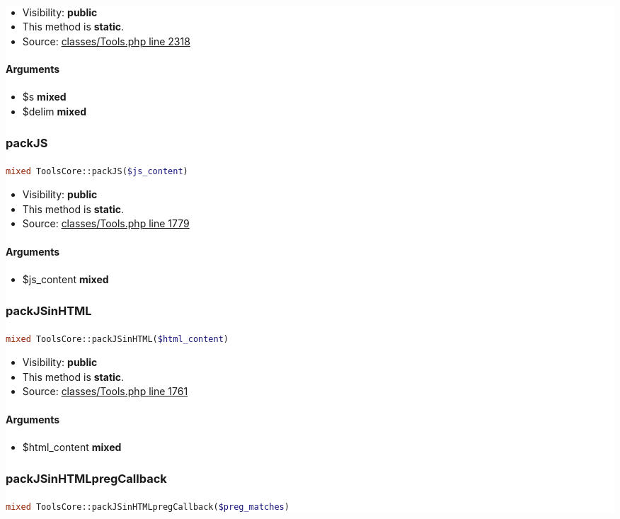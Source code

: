

* Visibility: **public**
* This method is **static**.
* Source: [classes/Tools.php line 2318](https://github.com/PrestaShop/PrestaShop/blob/1.6.0.7/classes/Tools.php#L2318)


#### Arguments
* $s **mixed**
* $delim **mixed**



### <a name="method-packJS"></a>packJS

```php
mixed ToolsCore::packJS($js_content)
```





* Visibility: **public**
* This method is **static**.
* Source: [classes/Tools.php line 1779](https://github.com/PrestaShop/PrestaShop/blob/1.6.0.7/classes/Tools.php#L1779)


#### Arguments
* $js_content **mixed**



### <a name="method-packJSinHTML"></a>packJSinHTML

```php
mixed ToolsCore::packJSinHTML($html_content)
```





* Visibility: **public**
* This method is **static**.
* Source: [classes/Tools.php line 1761](https://github.com/PrestaShop/PrestaShop/blob/1.6.0.7/classes/Tools.php#L1761)


#### Arguments
* $html_content **mixed**



### <a name="method-packJSinHTMLpregCallback"></a>packJSinHTMLpregCallback

```php
mixed ToolsCore::packJSinHTMLpregCallback($preg_matches)
```
